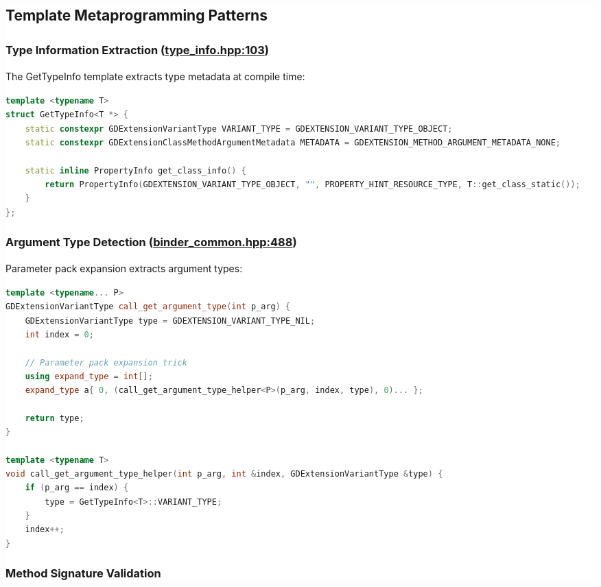 ## Template Metaprogramming Patterns

### Type Information Extraction ([type_info.hpp:103](https://github.com/godotengine/godot-cpp/blob/master/include/godot_cpp/core/type_info.hpp#L103))

The GetTypeInfo template extracts type metadata at compile time:

```cpp
template <typename T>
struct GetTypeInfo<T *> {
    static constexpr GDExtensionVariantType VARIANT_TYPE = GDEXTENSION_VARIANT_TYPE_OBJECT;
    static constexpr GDExtensionClassMethodArgumentMetadata METADATA = GDEXTENSION_METHOD_ARGUMENT_METADATA_NONE;

    static inline PropertyInfo get_class_info() {
        return PropertyInfo(GDEXTENSION_VARIANT_TYPE_OBJECT, "", PROPERTY_HINT_RESOURCE_TYPE, T::get_class_static());
    }
};
```

### Argument Type Detection ([binder_common.hpp:488](https://github.com/godotengine/godot-cpp/blob/master/include/godot_cpp/core/binder_common.hpp#L488))

Parameter pack expansion extracts argument types:

```cpp
template <typename... P>
GDExtensionVariantType call_get_argument_type(int p_arg) {
    GDExtensionVariantType type = GDEXTENSION_VARIANT_TYPE_NIL;
    int index = 0;

    // Parameter pack expansion trick
    using expand_type = int[];
    expand_type a{ 0, (call_get_argument_type_helper<P>(p_arg, index, type), 0)... };

    return type;
}

template <typename T>
void call_get_argument_type_helper(int p_arg, int &index, GDExtensionVariantType &type) {
    if (p_arg == index) {
        type = GetTypeInfo<T>::VARIANT_TYPE;
    }
    index++;
}
```

### Method Signature Validation

